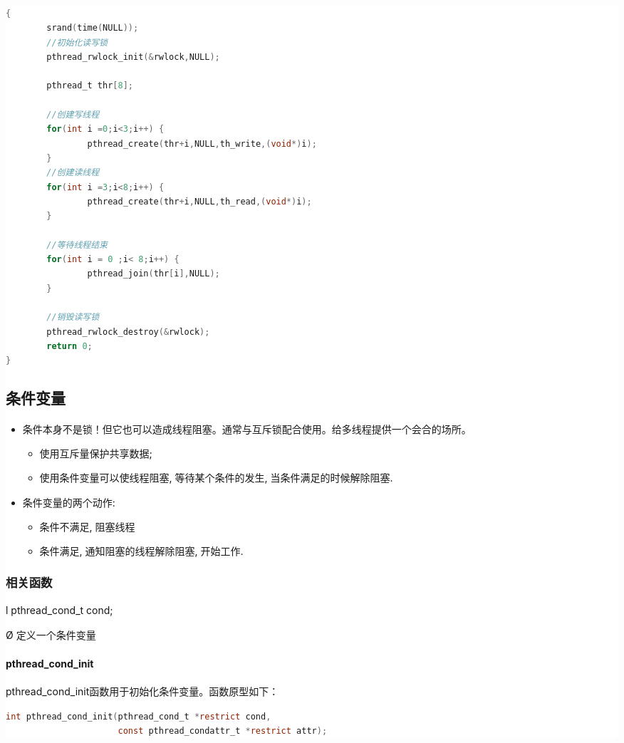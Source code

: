  ```c
 {
         srand(time(NULL));
         //初始化读写锁
         pthread_rwlock_init(&rwlock,NULL);
 
         pthread_t thr[8];
 
         //创建写线程
         for(int i =0;i<3;i++) {
                 pthread_create(thr+i,NULL,th_write,(void*)i);
         }
         //创建读线程
         for(int i =3;i<8;i++) {
                 pthread_create(thr+i,NULL,th_read,(void*)i);
         }
 
         //等待线程结束
         for(int i = 0 ;i< 8;i++) {
                 pthread_join(thr[i],NULL);
         }
 
         //销毁读写锁
         pthread_rwlock_destroy(&rwlock);
         return 0;
 } 
 ```



## 条件变量

+ 条件本身不是锁！但它也可以造成线程阻塞。通常与互斥锁配合使用。给多线程提供一个会合的场所。

  + 使用互斥量保护共享数据;

  + 使用条件变量可以使线程阻塞, 等待某个条件的发生, 当条件满足的时候解除阻塞.

+ 条件变量的两个动作:

  + 条件不满足, 阻塞线程

  + 条件满足, 通知阻塞的线程解除阻塞, 开始工作.

### 相关函数

l pthread_cond_t  cond;

Ø 定义一个条件变量

#### pthread_cond_init

pthread_cond_init函数用于初始化条件变量。函数原型如下：

```c
int pthread_cond_init(pthread_cond_t *restrict cond,
                      const pthread_condattr_t *restrict attr);
```
